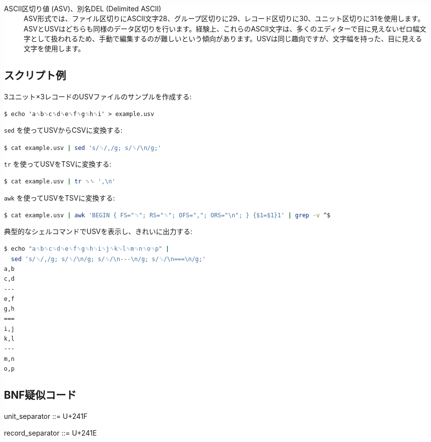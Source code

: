 <dt>ASCII区切り値 (ASV)、別名DEL (Delimited ASCII)</dt>

<dd>ASV形式では、ファイル区切りにASCII文字28、グループ区切りに29、レコード区切りに30、ユニット区切りに31を使用します。ASVとUSVはどちらも同様のデータ区切りを行います。経験上、これらのASCII文字は、多くのエディターで目に見えないゼロ幅文字として扱われるため、手動で編集するのが難しいという傾向があります。USVは同じ趣向ですが、文字幅を持った、目に見える文字を使用します。</dd>

</dl>


## スクリプト例

3ユニット×3レコードのUSVファイルのサンプルを作成する:

```
$ echo 'a␟b␟c␞d␟e␟f␞g␟h␟i' > example.usv
```

`sed` を使ってUSVからCSVに変換する:

```sh
$ cat example.usv | sed 's/␟/,/g; s/␞/\n/g;' 
```

`tr` を使ってUSVをTSVに変換する:

```sh
$ cat example.usv | tr ␟␞ ',\n'
```

`awk` を使ってUSVをTSVに変換する:

```sh
$ cat example.usv | awk 'BEGIN { FS="␟"; RS="␞"; OFS=","; ORS="\n"; } {$1=$1}1' | grep -v ^$
```

典型的なシェルコマンドでUSVを表示し、きれいに出力する:

```sh
$ echo "a␟b␞c␟d␝e␟f␞g␟h␜i␟j␞k␟l␝m␟n␞o␟p" | 
  sed 's/␟/,/g; s/␞/\n/g; s/␝/\n---\n/g; s/␜/\n===\n/g;'
a,b
c,d
---
e,f
g,h
===
i,j
k,l
---
m,n
o,p
```


## BNF疑似コード

unit_separator ::= U+241F

record_separator ::= U+241E
